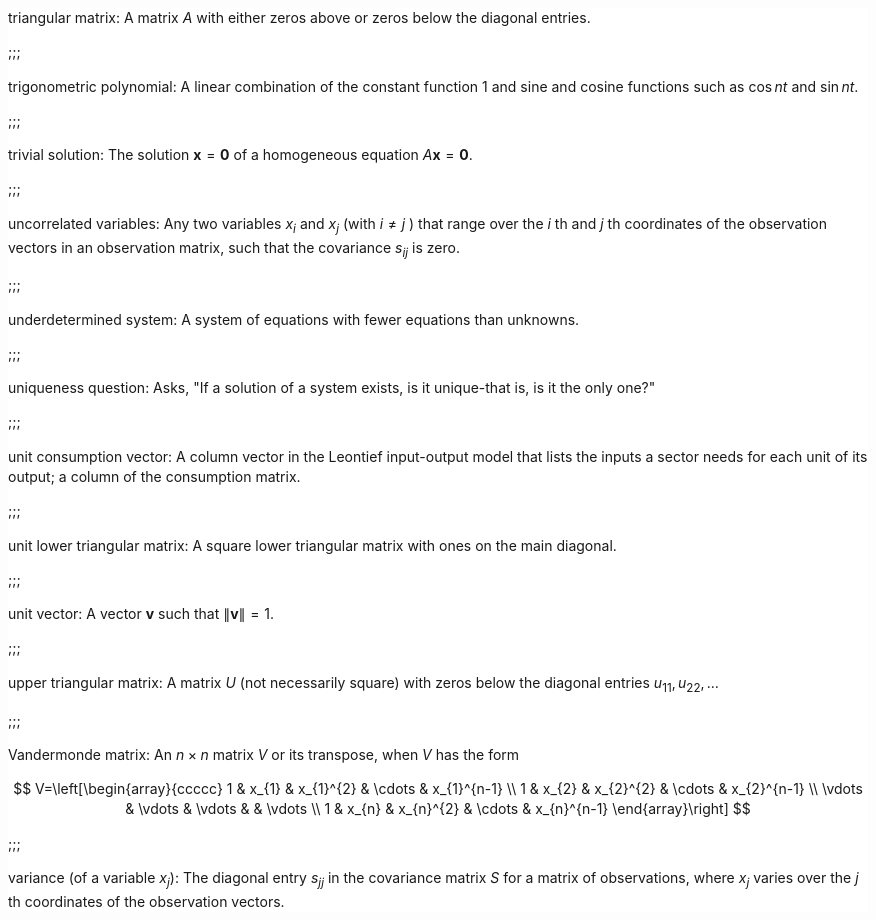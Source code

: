 triangular matrix: A matrix $A$ with either zeros above or zeros below the diagonal entries.

;;;

trigonometric polynomial: A linear combination of the constant function 1 and sine and cosine functions such as $\cos n t$ and $\sin n t$.

;;;

trivial solution: The solution $\mathbf{x}=\mathbf{0}$ of a homogeneous equation $A \mathbf{x}=\mathbf{0}$.

;;;

uncorrelated variables: Any two variables $x_{i}$ and $x_{j}$ (with $i \neq j$ ) that range over the $i$ th and $j$ th coordinates of the observation vectors in an observation matrix, such that the covariance $s_{i j}$ is zero.

;;;

underdetermined system: A system of equations with fewer equations than unknowns.

;;;

uniqueness question: Asks, "If a solution of a system exists, is it unique-that is, is it the only one?"

;;;

unit consumption vector: A column vector in the Leontief input-output model that lists the inputs a sector needs for each unit of its output; a column of the consumption matrix.

;;;

unit lower triangular matrix: A square lower triangular matrix with ones on the main diagonal.

;;;

unit vector: A vector $\mathbf{v}$ such that $\|\mathbf{v}\|=1$.

;;;

upper triangular matrix: A matrix $U$ (not necessarily square) with zeros below the diagonal entries $u_{11}, u_{22}, \ldots$

;;;

Vandermonde matrix: An $n \times n$ matrix $V$ or its transpose, when $V$ has the form

$$
V=\left[\begin{array}{ccccc}
1 & x_{1} & x_{1}^{2} & \cdots & x_{1}^{n-1} \\
1 & x_{2} & x_{2}^{2} & \cdots & x_{2}^{n-1} \\
\vdots & \vdots & \vdots & & \vdots \\
1 & x_{n} & x_{n}^{2} & \cdots & x_{n}^{n-1}
\end{array}\right]
$$

;;;

variance (of a variable $x_{j}$): The diagonal entry $s_{j j}$ in the covariance matrix $S$ for a matrix of observations, where $x_{j}$ varies over the $j$ th coordinates of the observation vectors.
